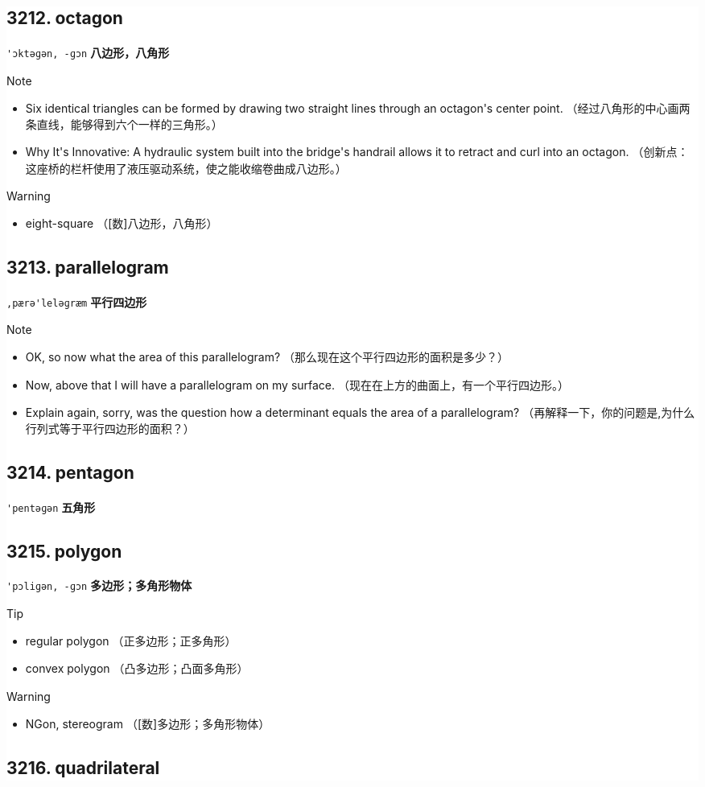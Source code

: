 ## 3212. octagon

`'ɔktəɡən, -ɡɔn`  **八边形，八角形**

> [!NOTE]
>
> - Six identical triangles can be formed by drawing two straight lines through an octagon's center point. （经过八角形的中心画两条直线，能够得到六个一样的三角形。）
>
> - Why It's Innovative: A hydraulic system built into the bridge's handrail allows it to retract and curl into an octagon. （创新点：这座桥的栏杆使用了液压驱动系统，使之能收缩卷曲成八边形。）
>

> [!WARNING]
>
> - eight-square （[数]八边形，八角形）
>

## 3213. parallelogram

`,pærə'leləɡræm`  **平行四边形**

> [!NOTE]
>
> - OK, so now what the area of this parallelogram? （那么现在这个平行四边形的面积是多少？）
>
> - Now, above that I will have a parallelogram on my surface. （现在在上方的曲面上，有一个平行四边形。）
>
> - Explain again, sorry, was the question how a determinant equals the area of a parallelogram? （再解释一下，你的问题是,为什么行列式等于平行四边形的面积？）
>

## 3214. pentagon

`'pentəɡən`  **五角形**

## 3215. polygon

`'pɔliɡən, -ɡɔn`  **多边形；多角形物体**

> [!TIP]
>
> - regular polygon （正多边形；正多角形）
>
> - convex polygon （凸多边形；凸面多角形）
>

> [!WARNING]
>
> - NGon, stereogram （[数]多边形；多角形物体）
>

## 3216. quadrilateral
